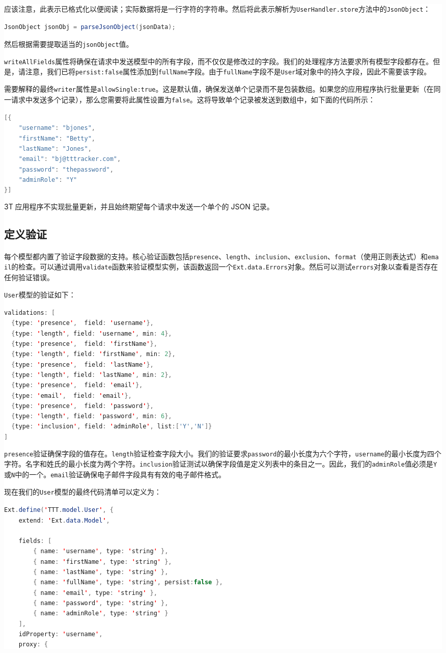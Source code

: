应该注意，此表示已格式化以便阅读；实际数据将是一行字符的字符串。然后将此表示解析为`UserHandler.store`方法中的`JsonObject`：

```java
JsonObject jsonObj = parseJsonObject(jsonData);
```

然后根据需要提取适当的`jsonObject`值。

`writeAllFields`属性将确保在请求中发送模型中的所有字段，而不仅仅是修改过的字段。我们的处理程序方法要求所有模型字段都存在。但是，请注意，我们已将`persist:false`属性添加到`fullName`字段。由于`fullName`字段不是`User`域对象中的持久字段，因此不需要该字段。

需要解释的最终`writer`属性是`allowSingle:true`。这是默认值，确保发送单个记录而不是包装数组。如果您的应用程序执行批量更新（在同一请求中发送多个记录），那么您需要将此属性设置为`false`。这将导致单个记录被发送到数组中，如下面的代码所示：

```java
[{  
    "username": "bjones",
    "firstName": "Betty",
    "lastName": "Jones",
    "email": "bj@tttracker.com",
    "password": "thepassword",
    "adminRole": "Y"
}]
```

3T 应用程序不实现批量更新，并且始终期望每个请求中发送一个单个的 JSON 记录。

## 定义验证

每个模型都内置了验证字段数据的支持。核心验证函数包括`presence`、`length`、`inclusion`、`exclusion`、`format`（使用正则表达式）和`email`的检查。可以通过调用`validate`函数来验证模型实例，该函数返回一个`Ext.data.Errors`对象。然后可以测试`errors`对象以查看是否存在任何验证错误。

`User`模型的验证如下：

```java
validations: [
  {type: 'presence',  field: 'username'},
  {type: 'length', field: 'username', min: 4},
  {type: 'presence',  field: 'firstName'},
  {type: 'length', field: 'firstName', min: 2},
  {type: 'presence',  field: 'lastName'},
  {type: 'length', field: 'lastName', min: 2},
  {type: 'presence',  field: 'email'},
  {type: 'email',  field: 'email'},
  {type: 'presence',  field: 'password'},
  {type: 'length', field: 'password', min: 6},
  {type: 'inclusion', field: 'adminRole', list:['Y','N']}
]
```

`presence`验证确保字段的值存在。`length`验证检查字段大小。我们的验证要求`password`的最小长度为六个字符，`username`的最小长度为四个字符。名字和姓氏的最小长度为两个字符。`inclusion`验证测试以确保字段值是定义列表中的条目之一。因此，我们的`adminRole`值必须是`Y`或`N`中的一个。`email`验证确保电子邮件字段具有有效的电子邮件格式。

现在我们的`User`模型的最终代码清单可以定义为：

```java
Ext.define('TTT.model.User', {
    extend: 'Ext.data.Model',

    fields: [
        { name: 'username', type: 'string' },
        { name: 'firstName', type: 'string' },
        { name: 'lastName', type: 'string' },
        { name: 'fullName', type: 'string', persist:false },
        { name: 'email', type: 'string' },
        { name: 'password', type: 'string' },
        { name: 'adminRole', type: 'string' }
    ],
    idProperty: 'username',
    proxy: {
```